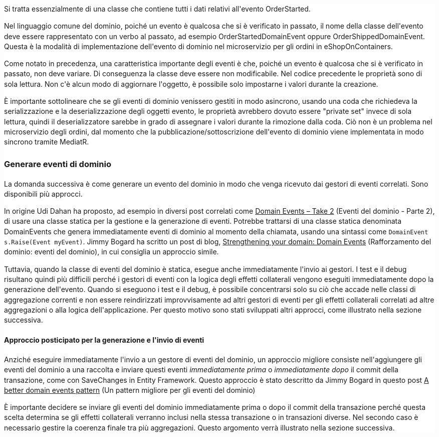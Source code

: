 Si tratta essenzialmente di una classe che contiene tutti i dati relativi all'evento OrderStarted.

Nel linguaggio comune del dominio, poiché un evento è qualcosa che si è verificato in passato, il nome della classe dell'evento deve essere rappresentato con un verbo al passato, ad esempio OrderStartedDomainEvent oppure OrderShippedDomainEvent. Questa è la modalità di implementazione dell'evento di dominio nel microservizio per gli ordini in eShopOnContainers.

Come notato in precedenza, una caratteristica importante degli eventi è che, poiché un evento è qualcosa che si è verificato in passato, non deve variare. Di conseguenza la classe deve essere non modificabile. Nel codice precedente le proprietà sono di sola lettura. Non c'è alcun modo di aggiornare l'oggetto, è possibile solo impostarne i valori durante la creazione.

È importante sottolineare che se gli eventi di dominio venissero gestiti in modo asincrono, usando una coda che richiedeva la serializzazione e la deserializzazione degli oggetti evento, le proprietà avrebbero dovuto essere "private set" invece di sola lettura, quindi il deserializzatore sarebbe in grado di assegnare i valori durante la rimozione dalla coda. Ciò non è un problema nel microservizio degli ordini, dal momento che la pubblicazione/sottoscrizione dell'evento di dominio viene implementata in modo sincrono tramite MediatR.

### <a name="raise-domain-events"></a>Generare eventi di dominio

La domanda successiva è come generare un evento del dominio in modo che venga ricevuto dai gestori di eventi correlati. Sono disponibili più approcci.

In origine Udi Dahan ha proposto, ad esempio in diversi post correlati come [Domain Events – Take 2](http://udidahan.com/2008/08/25/domain-events-take-2/) (Eventi del dominio - Parte 2), di usare una classe statica per la gestione e la generazione di eventi. Potrebbe trattarsi di una classe statica denominata DomainEvents che genera immediatamente eventi di dominio al momento della chiamata, usando una sintassi come `DomainEvents.Raise(Event myEvent)`. Jimmy Bogard ha scritto un post di blog, [Strengthening your domain: Domain Events](https://lostechies.com/jimmybogard/2010/04/08/strengthening-your-domain-domain-events/) (Rafforzamento del dominio: eventi del dominio), in cui consiglia un approccio simile.

Tuttavia, quando la classe di eventi del dominio è statica, esegue anche immediatamente l'invio ai gestori. I test e il debug risultano quindi più difficili perché i gestori di eventi con la logica degli effetti collaterali vengono eseguiti immediatamente dopo la generazione dell'evento. Quando si eseguono i test e il debug, è possibile concentrarsi solo su ciò che accade nelle classi di aggregazione correnti e non essere reindirizzati improvvisamente ad altri gestori di eventi per gli effetti collaterali correlati ad altre aggregazioni o alla logica dell'applicazione. Per questo motivo sono stati sviluppati altri approcci, come illustrato nella sezione successiva.

#### <a name="the-deferred-approach-to-raise-and-dispatch-events"></a>Approccio posticipato per la generazione e l'invio di eventi

Anziché eseguire immediatamente l'invio a un gestore di eventi del dominio, un approccio migliore consiste nell'aggiungere gli eventi del dominio a una raccolta e inviare questi eventi *immediatamente prima* o *immediatamente* *dopo* il commit della transazione, come con SaveChanges in Entity Framework. Questo approccio è stato descritto da Jimmy Bogard in questo post [A better domain events pattern](https://lostechies.com/jimmybogard/2014/05/13/a-better-domain-events-pattern/) (Un pattern migliore per gli eventi del dominio)

È importante decidere se inviare gli eventi del dominio immediatamente prima o dopo il commit della transazione perché questa scelta determina se gli effetti collaterali verranno inclusi nella stessa transazione o in transazioni diverse. Nel secondo caso è necessario gestire la coerenza finale tra più aggregazioni. Questo argomento verrà illustrato nella sezione successiva.
